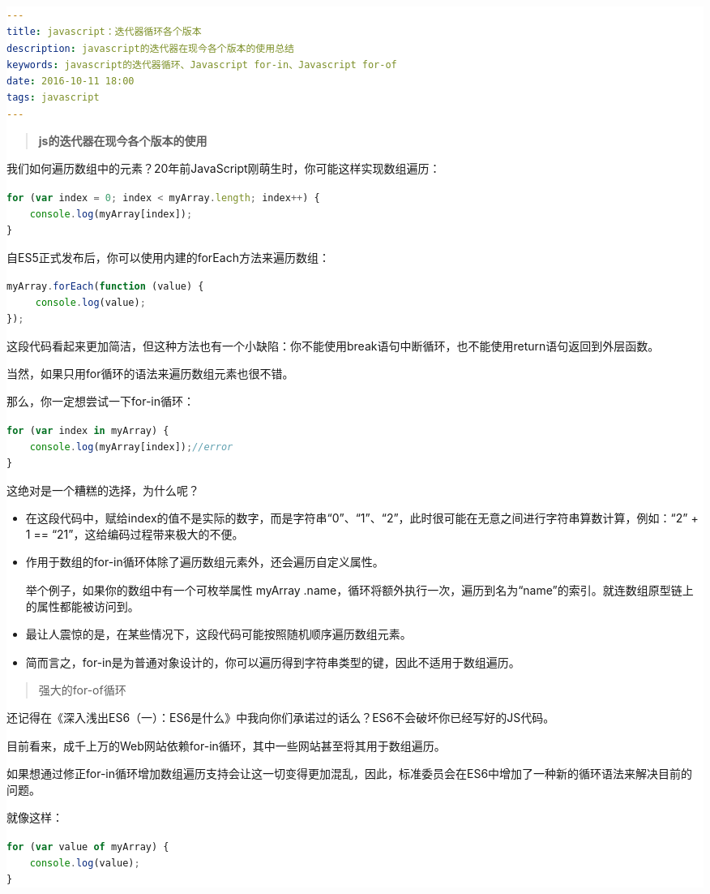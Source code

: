```yaml
---
title: javascript：迭代器循环各个版本
description: javascript的迭代器在现今各个版本的使用总结
keywords: javascript的迭代器循环、Javascript for-in、Javascript for-of
date: 2016-10-11 18:00
tags: javascript
---
```

> **js的迭代器在现今各个版本的使用**

我们如何遍历数组中的元素？20年前JavaScript刚萌生时，你可能这样实现数组遍历：

```javascript
for (var index = 0; index < myArray.length; index++) {
	console.log(myArray[index]);
}
```
自ES5正式发布后，你可以使用内建的forEach方法来遍历数组：
```javascript
myArray.forEach(function (value) {
 	 console.log(value);
});
```

这段代码看起来更加简洁，但这种方法也有一个小缺陷：你不能使用break语句中断循环，也不能使用return语句返回到外层函数。

当然，如果只用for循环的语法来遍历数组元素也很不错。

那么，你一定想尝试一下for-in循环：

```javascript
for (var index in myArray) {
	console.log(myArray[index]);//error
}
```

这绝对是一个糟糕的选择，为什么呢？

* 在这段代码中，赋给index的值不是实际的数字，而是字符串“0”、“1”、“2”，此时很可能在无意之间进行字符串算数计算，例如：“2” + 1 == “21”，这给编码过程带来极大的不便。

* 作用于数组的for-in循环体除了遍历数组元素外，还会遍历自定义属性。

   举个例子，如果你的数组中有一个可枚举属性  myArray .name，循环将额外执行一次，遍历到名为“name”的索引。就连数组原型链上的属性都能被访问到。
   
* 最让人震惊的是，在某些情况下，这段代码可能按照随机顺序遍历数组元素。

* 简而言之，for-in是为普通对象设计的，你可以遍历得到字符串类型的键，因此不适用于数组遍历。


> 强大的for-of循环

还记得在《深入浅出ES6（一）：ES6是什么》中我向你们承诺过的话么？ES6不会破坏你已经写好的JS代码。

目前看来，成千上万的Web网站依赖for-in循环，其中一些网站甚至将其用于数组遍历。

如果想通过修正for-in循环增加数组遍历支持会让这一切变得更加混乱，因此，标准委员会在ES6中增加了一种新的循环语法来解决目前的问题。

就像这样：

```javascript
for (var value of myArray) {
	console.log(value);
}
```
